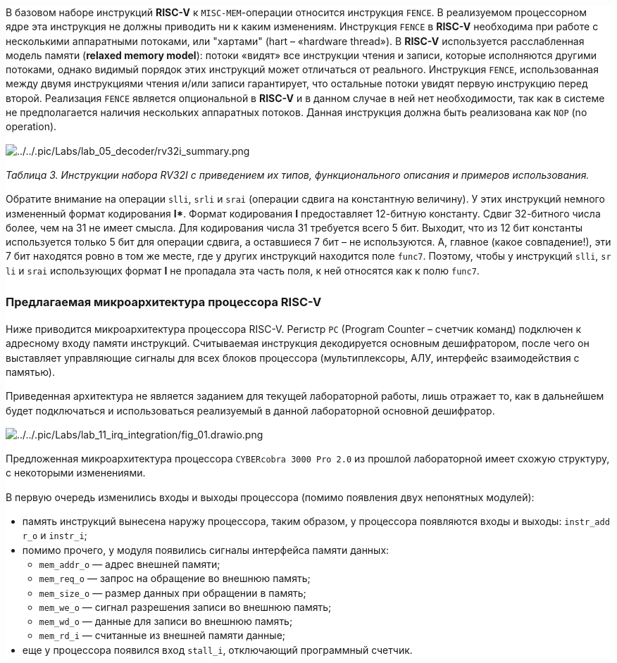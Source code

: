 В базовом наборе инструкций **RISC-V** к `MISC-MEM`-операции относится инструкция `FENCE`. В реализуемом процессорном ядре эта инструкция не должны приводить ни к каким изменениям. Инструкция `FENCE` в **RISC-V** необходима при работе с несколькими аппаратными потоками, или "хартами" (hart – «hardware thread»). В **RISC-V** используется расслабленная модель памяти (**relaxed memory model**): потоки «видят» все инструкции чтения и записи, которые исполняются другими потоками, однако видимый порядок этих инструкций может отличаться от реального. Инструкция `FENCE`, использованная между двумя инструкциями чтения и/или записи гарантирует, что остальные потоки увидят первую инструкцию перед второй. Реализация `FENCE` является опциональной в **RISC-V** и в данном случае в ней нет необходимости, так как в системе не предполагается наличия нескольких аппаратных потоков. Данная инструкция должна быть реализована как `NOP` (no operation).

![../../.pic/Labs/lab_05_decoder/rv32i_summary.png](../../.pic/Labs/lab_05_decoder/rv32i_summary.png)

*Таблица 3. Инструкции набора RV32I с приведением их типов, функционального описания и примеров использования.*

Обратите внимание на операции `slli`, `srli` и `srai` (операции сдвига на константную величину). У этих инструкций немного измененный формат кодирования **I\***. Формат кодирования **I** предоставляет 12-битную константу. Сдвиг 32-битного числа более, чем на 31 не имеет смысла. Для кодирования числа 31 требуется всего 5 бит. Выходит, что из 12 бит константы используется только 5 бит для операции сдвига, а оставшиеся 7 бит – не используются. А, главное (какое совпадение!), эти 7 бит находятся ровно в том же месте, где у других инструкций находится поле `func7`. Поэтому, чтобы у инструкций `slli`, `srli` и `srai` использующих формат **I** не пропадала эта часть поля, к ней относятся как к полю `func7`.

### Предлагаемая микроархитектура процессора RISC-V

Ниже приводится микроархитектура процессора RISC-V. Регистр `PC` (Program Counter – счетчик команд) подключен к адресному входу памяти инструкций. Считываемая инструкция декодируется основным дешифратором, после чего он выставляет управляющие сигналы для всех блоков процессора (мультиплексоры, АЛУ, интерфейс взаимодействия с памятью).

Приведенная архитектура не является заданием для текущей лабораторной работы, лишь отражает то, как в дальнейшем будет подключаться и использоваться реализуемый в данной лабораторной основной дешифратор.

![../../.pic/Labs/lab_11_irq_integration/fig_01.drawio.png](../../.pic/Labs/lab_11_irq_integration/fig_01.drawio.png)

Предложенная микроархитектура процессора `CYBERcobra 3000 Pro 2.0` из прошлой лабораторной имеет схожую структуру, с некоторыми изменениями.

В первую очередь изменились входы и выходы процессора (помимо появления двух непонятных модулей):

- память инструкций вынесена наружу процессора, таким образом, у процессора появляются входы и выходы: `instr_addr_o` и `instr_i`;
- помимо прочего, у модуля появились сигналы интерфейса памяти данных:
  - `mem_addr_o` — адрес внешней памяти;
  - `mem_req_o` — запрос на обращение во внешнюю память;
  - `mem_size_o` — размер данных при обращении в память;
  - `mem_we_o` — сигнал разрешения записи во внешнюю память;
  - `mem_wd_o` — данные для записи во внешнюю память;
  - `mem_rd_i` — считанные из внешней памяти данные;
- еще у процессора появился вход `stall_i`, отключающий программный счетчик.
